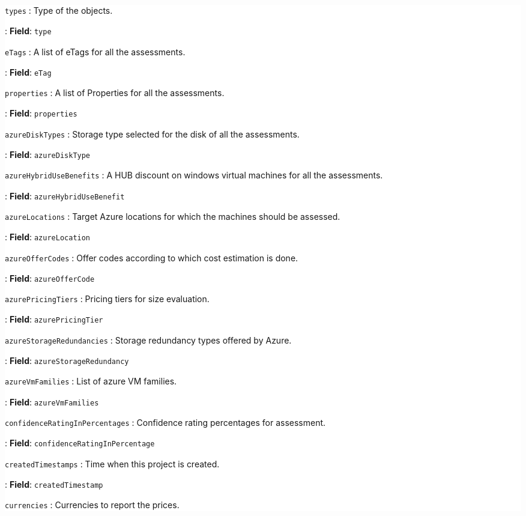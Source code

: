 `types`
: Type of the objects.

: **Field**: `type`

`eTags`
: A list of eTags for all the assessments.

: **Field**: `eTag`

`properties`
: A list of Properties for all the assessments.

: **Field**: `properties`

`azureDiskTypes`
: Storage type selected for the disk of all the assessments.

: **Field**: `azureDiskType`

`azureHybridUseBenefits`
: A HUB discount on windows virtual machines for all the assessments.

: **Field**: `azureHybridUseBenefit`

`azureLocations`
: Target Azure locations for which the machines should be assessed.

: **Field**: `azureLocation`

`azureOfferCodes`
: Offer codes according to which cost estimation is done.

: **Field**: `azureOfferCode`

`azurePricingTiers`
: Pricing tiers for size evaluation.

: **Field**: `azurePricingTier`

`azureStorageRedundancies`
: Storage redundancy types offered by Azure.

: **Field**: `azureStorageRedundancy`

`azureVmFamilies`
: List of azure VM families.

: **Field**: `azureVmFamilies`

`confidenceRatingInPercentages`
: Confidence rating percentages for assessment.

: **Field**: `confidenceRatingInPercentage`

`createdTimestamps`
: Time when this project is created.

: **Field**: `createdTimestamp`

`currencies`
: Currencies to report the prices.
